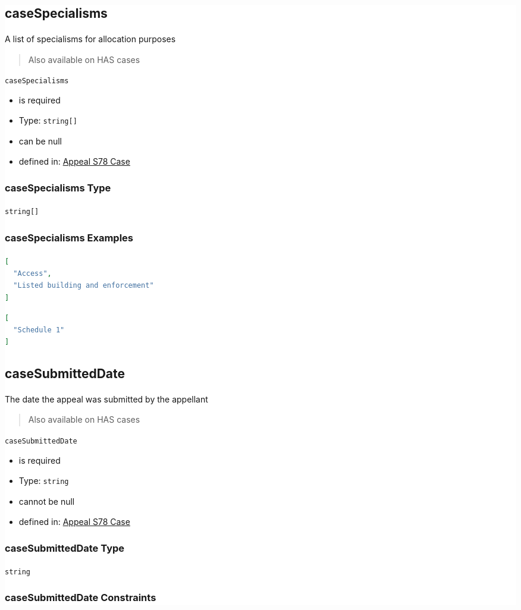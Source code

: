 ## caseSpecialisms

A list of specialisms for allocation purposes

> Also available on HAS cases

`caseSpecialisms`

* is required

* Type: `string[]`

* can be null

* defined in: [Appeal S78 Case](appeal-s78-properties-casespecialisms.md "appeal-s78.schema.json#/properties/caseSpecialisms")

### caseSpecialisms Type

`string[]`

### caseSpecialisms Examples

```json
[
  "Access",
  "Listed building and enforcement"
]
```

```json
[
  "Schedule 1"
]
```

## caseSubmittedDate

The date the appeal was submitted by the appellant

> Also available on HAS cases

`caseSubmittedDate`

* is required

* Type: `string`

* cannot be null

* defined in: [Appeal S78 Case](appeal-s78-properties-casesubmitteddate.md "appeal-s78.schema.json#/properties/caseSubmittedDate")

### caseSubmittedDate Type

`string`

### caseSubmittedDate Constraints
